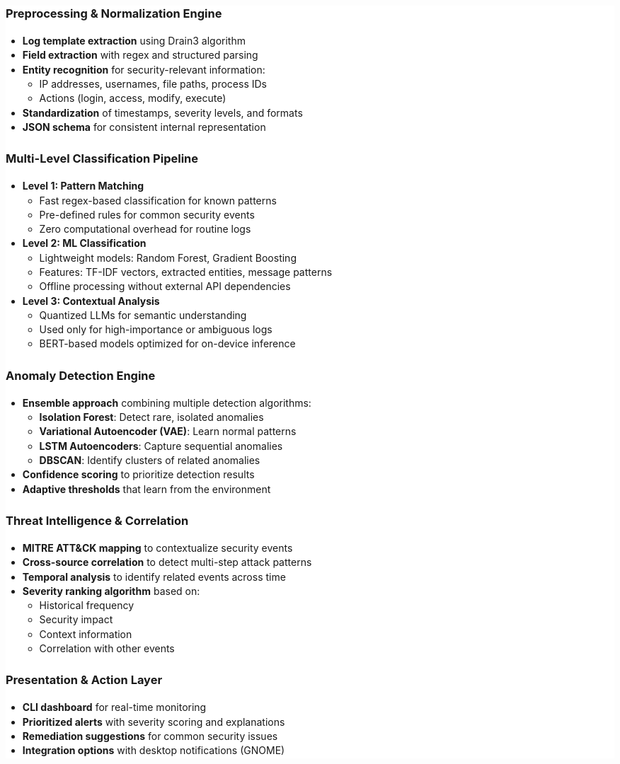 
### Preprocessing \& Normalization Engine

- **Log template extraction** using Drain3 algorithm
- **Field extraction** with regex and structured parsing
- **Entity recognition** for security-relevant information:
    - IP addresses, usernames, file paths, process IDs
    - Actions (login, access, modify, execute)
- **Standardization** of timestamps, severity levels, and formats
- **JSON schema** for consistent internal representation


### Multi-Level Classification Pipeline

- **Level 1: Pattern Matching**
    - Fast regex-based classification for known patterns
    - Pre-defined rules for common security events
    - Zero computational overhead for routine logs
- **Level 2: ML Classification**
    - Lightweight models: Random Forest, Gradient Boosting
    - Features: TF-IDF vectors, extracted entities, message patterns
    - Offline processing without external API dependencies
- **Level 3: Contextual Analysis**
    - Quantized LLMs for semantic understanding
    - Used only for high-importance or ambiguous logs
    - BERT-based models optimized for on-device inference


### Anomaly Detection Engine

- **Ensemble approach** combining multiple detection algorithms:
    - **Isolation Forest**: Detect rare, isolated anomalies
    - **Variational Autoencoder (VAE)**: Learn normal patterns
    - **LSTM Autoencoders**: Capture sequential anomalies
    - **DBSCAN**: Identify clusters of related anomalies
- **Confidence scoring** to prioritize detection results
- **Adaptive thresholds** that learn from the environment


### Threat Intelligence \& Correlation

- **MITRE ATT\&CK mapping** to contextualize security events
- **Cross-source correlation** to detect multi-step attack patterns
- **Temporal analysis** to identify related events across time
- **Severity ranking algorithm** based on:
    - Historical frequency
    - Security impact
    - Context information
    - Correlation with other events


### Presentation \& Action Layer

- **CLI dashboard** for real-time monitoring
- **Prioritized alerts** with severity scoring and explanations
- **Remediation suggestions** for common security issues
- **Integration options** with desktop notifications (GNOME)
